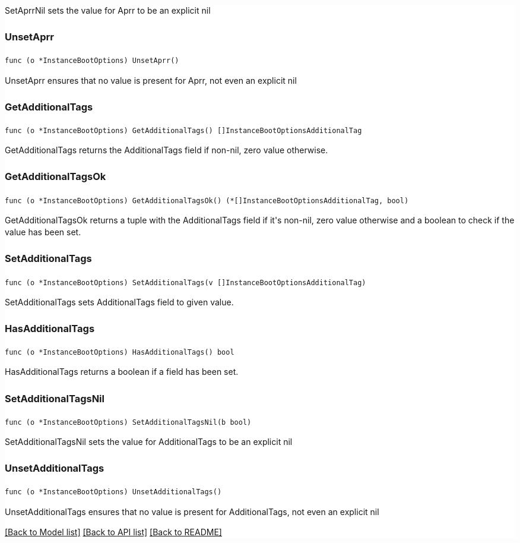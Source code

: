  SetAprrNil sets the value for Aprr to be an explicit nil

### UnsetAprr
`func (o *InstanceBootOptions) UnsetAprr()`

UnsetAprr ensures that no value is present for Aprr, not even an explicit nil
### GetAdditionalTags

`func (o *InstanceBootOptions) GetAdditionalTags() []InstanceBootOptionsAdditionalTag`

GetAdditionalTags returns the AdditionalTags field if non-nil, zero value otherwise.

### GetAdditionalTagsOk

`func (o *InstanceBootOptions) GetAdditionalTagsOk() (*[]InstanceBootOptionsAdditionalTag, bool)`

GetAdditionalTagsOk returns a tuple with the AdditionalTags field if it's non-nil, zero value otherwise
and a boolean to check if the value has been set.

### SetAdditionalTags

`func (o *InstanceBootOptions) SetAdditionalTags(v []InstanceBootOptionsAdditionalTag)`

SetAdditionalTags sets AdditionalTags field to given value.

### HasAdditionalTags

`func (o *InstanceBootOptions) HasAdditionalTags() bool`

HasAdditionalTags returns a boolean if a field has been set.

### SetAdditionalTagsNil

`func (o *InstanceBootOptions) SetAdditionalTagsNil(b bool)`

 SetAdditionalTagsNil sets the value for AdditionalTags to be an explicit nil

### UnsetAdditionalTags
`func (o *InstanceBootOptions) UnsetAdditionalTags()`

UnsetAdditionalTags ensures that no value is present for AdditionalTags, not even an explicit nil

[[Back to Model list]](../README.md#documentation-for-models) [[Back to API list]](../README.md#documentation-for-api-endpoints) [[Back to README]](../README.md)


